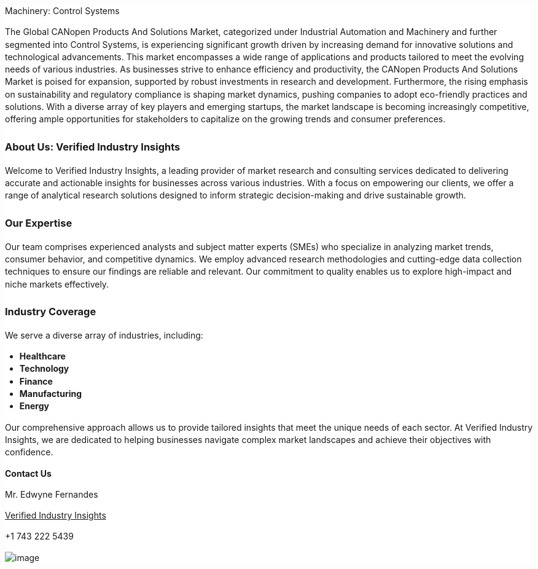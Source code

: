 Machinery: Control Systems </h3><p>The Global CANopen Products And Solutions Market, categorized under Industrial Automation and Machinery and further segmented into Control Systems, is experiencing significant growth driven by increasing demand for innovative solutions and technological advancements. This market encompasses a wide range of applications and products tailored to meet the evolving needs of various industries. As businesses strive to enhance efficiency and productivity, the CANopen Products And Solutions Market is poised for expansion, supported by robust investments in research and development. Furthermore, the rising emphasis on sustainability and regulatory compliance is shaping market dynamics, pushing companies to adopt eco-friendly practices and solutions. With a diverse array of key players and emerging startups, the market landscape is becoming increasingly competitive, offering ample opportunities for stakeholders to capitalize on the growing trends and consumer preferences.</p><h3>About Us: Verified Industry Insights</h3><p>Welcome to Verified Industry Insights, a leading provider of market research and consulting services dedicated to delivering accurate and actionable insights for businesses across various industries. With a focus on empowering our clients, we offer a range of analytical research solutions designed to inform strategic decision-making and drive sustainable growth.</p><h3>Our Expertise</h3><p>Our team comprises experienced analysts and subject matter experts (SMEs) who specialize in analyzing market trends, consumer behavior, and competitive dynamics. We employ advanced research methodologies and cutting-edge data collection techniques to ensure our findings are reliable and relevant. Our commitment to quality enables us to explore high-impact and niche markets effectively.</p><h3>Industry Coverage</h3><p>We serve a diverse array of industries, including:</p><ul><li><strong>Healthcare</strong></li><li><strong>Technology</strong></li><li><strong>Finance</strong></li><li><strong>Manufacturing</strong></li><li><strong>Energy</strong></li></ul><p>Our comprehensive approach allows us to provide tailored insights that meet the unique needs of each sector. At Verified Industry Insights, we are dedicated to helping businesses navigate complex market landscapes and achieve their objectives with confidence.</p><p><strong>Contact Us</strong></p><p>Mr. Edwyne Fernandes</p><p><a href="https://www.verifiedindustryinsights.com/">Verified Industry Insights</a></p><p>+1 743 222 5439</p>
![image](https://github.com/user-attachments/assets/687016ef-6c36-4b8c-bf63-90824b8f194f)
